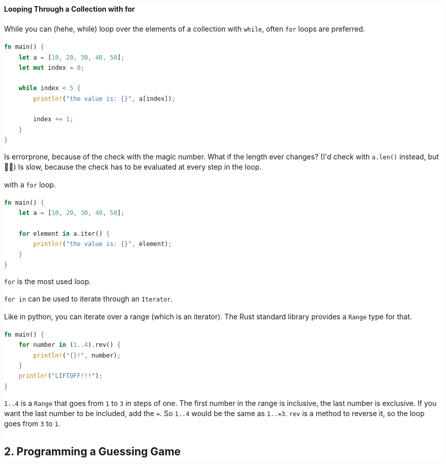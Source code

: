 #### Looping Through a Collection with for

While you can (hehe, while) loop over the elements of a collection with `while`, often `for` loops are preferred.

```rust
fn main() {
    let a = [10, 20, 30, 40, 50];
    let mut index = 0;

    while index < 5 {
        println!("the value is: {}", a[index]);

        index += 1;
    }
}
```

Is errorprone, because of the check with the magic number. What if the length ever changes?
(I'd check with `a.len()` instead, but 🤷‍♂️)
Is slow, because the check has to be evaluated at every step in the loop.

with a `for` loop.

```rust
fn main() {
    let a = [10, 20, 30, 40, 50];

    for element in a.iter() {
        println!("the value is: {}", element);
    }
}
```

`for` is the most used loop.

`for in` can be used to iterate through an `Iterator`.

Like in python, you can iterate over a range (which is an iterator).
The Rust standard library provides a `Range` type for that.

```rust
fn main() {
    for number in (1..4).rev() {
        println!("{}!", number);
    }
    println!("LIFTOFF!!!");
}
```

`1..4` is a `Range` that goes from `1` to `3` in steps of one.
The first number in the range is inclusive, the last number is exclusive.
If you want the last number to be included, add the `=`.
So `1..4` would be the same as `1..=3`.
`rev` is a method to reverse it, so the loop goes from `3` to `1`.

## 2. Programming a Guessing Game
